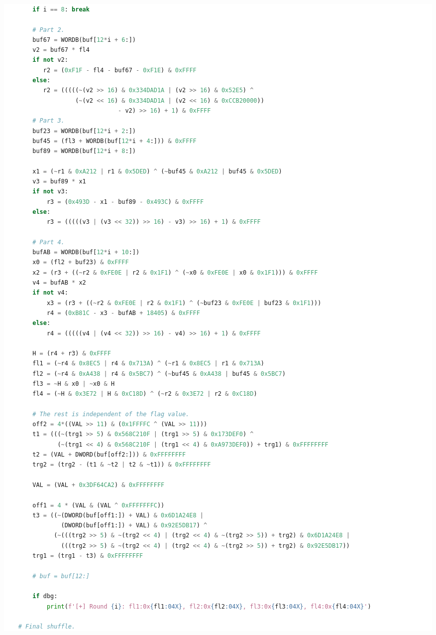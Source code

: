 ```python
        if i == 8: break

        # Part 2.
        buf67 = WORDB(buf[12*i + 6:])
        v2 = buf67 * fl4
        if not v2:
           r2 = (0xF1F - fl4 - buf67 - 0xF1E) & 0xFFFF
        else:
           r2 = (((((~(v2 >> 16) & 0x334DAD1A | (v2 >> 16) & 0x52E5) ^ 
                    (~(v2 << 16) & 0x334DAD1A | (v2 << 16) & 0xCCB20000))
                                - v2) >> 16) + 1) & 0xFFFF
        # Part 3.
        buf23 = WORDB(buf[12*i + 2:])
        buf45 = (fl3 + WORDB(buf[12*i + 4:])) & 0xFFFF
        buf89 = WORDB(buf[12*i + 8:])

        x1 = (~r1 & 0xA212 | r1 & 0x5DED) ^ (~buf45 & 0xA212 | buf45 & 0x5DED)
        v3 = buf89 * x1
        if not v3:
            r3 = (0x493D - x1 - buf89 - 0x493C) & 0xFFFF
        else:
            r3 = (((((v3 | (v3 << 32)) >> 16) - v3) >> 16) + 1) & 0xFFFF

        # Part 4.
        bufAB = WORDB(buf[12*i + 10:])
        x0 = (fl2 + buf23) & 0xFFFF
        x2 = (r3 + ((~r2 & 0xFE0E | r2 & 0x1F1) ^ (~x0 & 0xFE0E | x0 & 0x1F1))) & 0xFFFF
        v4 = bufAB * x2 
        if not v4:
            x3 = (r3 + ((~r2 & 0xFE0E | r2 & 0x1F1) ^ (~buf23 & 0xFE0E | buf23 & 0x1F1)))
            r4 = (0xB81C - x3 - bufAB + 18405) & 0xFFFF
        else:
            r4 = (((((v4 | (v4 << 32)) >> 16) - v4) >> 16) + 1) & 0xFFFF

        H = (r4 + r3) & 0xFFFF
        fl1 = (~r4 & 0x8EC5 | r4 & 0x713A) ^ (~r1 & 0x8EC5 | r1 & 0x713A)
        fl2 = (~r4 & 0xA438 | r4 & 0x5BC7) ^ (~buf45 & 0xA438 | buf45 & 0x5BC7)
        fl3 = ~H & x0 | ~x0 & H
        fl4 = (~H & 0x3E72 | H & 0xC18D) ^ (~r2 & 0x3E72 | r2 & 0xC18D)

        # The rest is independent of the flag value.
        off2 = 4*((VAL >> 11) & (0x1FFFFC ^ (VAL >> 11)))
        t1 = (((~(trg1 >> 5) & 0x568C210F | (trg1 >> 5) & 0x173DEF0) ^ 
               (~(trg1 << 4) & 0x568C210F | (trg1 << 4) & 0xA973DEF0)) + trg1) & 0xFFFFFFFF
        t2 = (VAL + DWORD(buf[off2:])) & 0xFFFFFFFF
        trg2 = (trg2 - (t1 & ~t2 | t2 & ~t1)) & 0xFFFFFFFF

        VAL = (VAL + 0x3DF64CA2) & 0xFFFFFFFF

        off1 = 4 * (VAL & (VAL ^ 0xFFFFFFFC))
        t3 = ((~(DWORD(buf[off1:]) + VAL) & 0x6D1A24E8 | 
                (DWORD(buf[off1:]) + VAL) & 0x92E5DB17) ^ 
              (~(((trg2 >> 5) & ~(trg2 << 4) | (trg2 << 4) & ~(trg2 >> 5)) + trg2) & 0x6D1A24E8 | 
                (((trg2 >> 5) & ~(trg2 << 4) | (trg2 << 4) & ~(trg2 >> 5)) + trg2) & 0x92E5DB17))
        trg1 = (trg1 - t3) & 0xFFFFFFFF

        # buf = buf[12:]
        
        if dbg:
            print(f'[+] Round {i}: fl1:0x{fl1:04X}, fl2:0x{fl2:04X}, fl3:0x{fl3:04X}, fl4:0x{fl4:04X}')

    # Final shuffle.
```